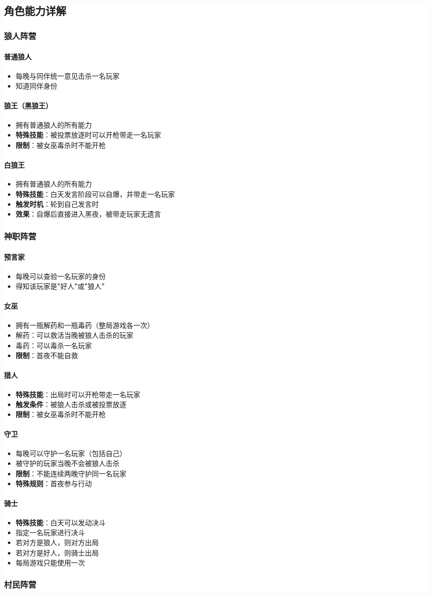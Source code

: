 ## 角色能力详解

### 狼人阵营

#### 普通狼人
- 每晚与同伴统一意见击杀一名玩家
- 知道同伴身份

#### 狼王（黑狼王）
- 拥有普通狼人的所有能力
- **特殊技能**：被投票放逐时可以开枪带走一名玩家
- **限制**：被女巫毒杀时不能开枪

#### 白狼王
- 拥有普通狼人的所有能力
- **特殊技能**：白天发言阶段可以自爆，并带走一名玩家
- **触发时机**：轮到自己发言时
- **效果**：自爆后直接进入黑夜，被带走玩家无遗言

### 神职阵营

#### 预言家
- 每晚可以查验一名玩家的身份
- 得知该玩家是"好人"或"狼人"

#### 女巫
- 拥有一瓶解药和一瓶毒药（整局游戏各一次）
- 解药：可以救活当晚被狼人击杀的玩家
- 毒药：可以毒杀一名玩家
- **限制**：首夜不能自救

#### 猎人
- **特殊技能**：出局时可以开枪带走一名玩家
- **触发条件**：被狼人击杀或被投票放逐
- **限制**：被女巫毒杀时不能开枪

#### 守卫
- 每晚可以守护一名玩家（包括自己）
- 被守护的玩家当晚不会被狼人击杀
- **限制**：不能连续两晚守护同一名玩家
- **特殊规则**：首夜参与行动

#### 骑士
- **特殊技能**：白天可以发动决斗
- 指定一名玩家进行决斗
- 若对方是狼人，则对方出局
- 若对方是好人，则骑士出局
- 每局游戏只能使用一次

### 村民阵营
